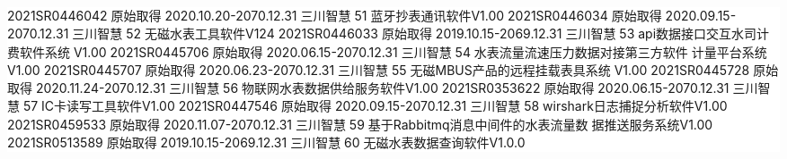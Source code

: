 2021SR0446042
原始取得
2020.10.20-2070.12.31
三川智慧
51
蓝牙抄表通讯软件V1.00
2021SR0446034
原始取得
2020.09.15-2070.12.31
三川智慧
52
无磁水表工具软件V124
2021SR0446033
原始取得
2019.10.15-2069.12.31
三川智慧
53
api数据接口交互水司计费软件系统
V1.00
2021SR0445706
原始取得
2020.06.15-2070.12.31
三川智慧
54
水表流量流速压力数据对接第三方软件
计量平台系统V1.00
2021SR0445707
原始取得
2020.06.23-2070.12.31
三川智慧
55
无磁MBUS产品的远程挂载表具系统
V1.00
2021SR0445728
原始取得
2020.11.24-2070.12.31
三川智慧
56
物联网水表数据供给服务软件V1.00
2021SR0353622
原始取得
2020.06.15-2070.12.31
三川智慧
57
IC卡读写工具软件V1.00
2021SR0447546
原始取得
2020.09.15-2070.12.31
三川智慧
58
wirshark日志捕捉分析软件V1.00
2021SR0459533
原始取得
2020.11.07-2070.12.31
三川智慧
59
基于Rabbitmq消息中间件的水表流量数
据推送服务系统V1.00
2021SR0513589
原始取得
2019.10.15-2069.12.31
三川智慧
60
无磁水表数据查询软件V1.0.0
